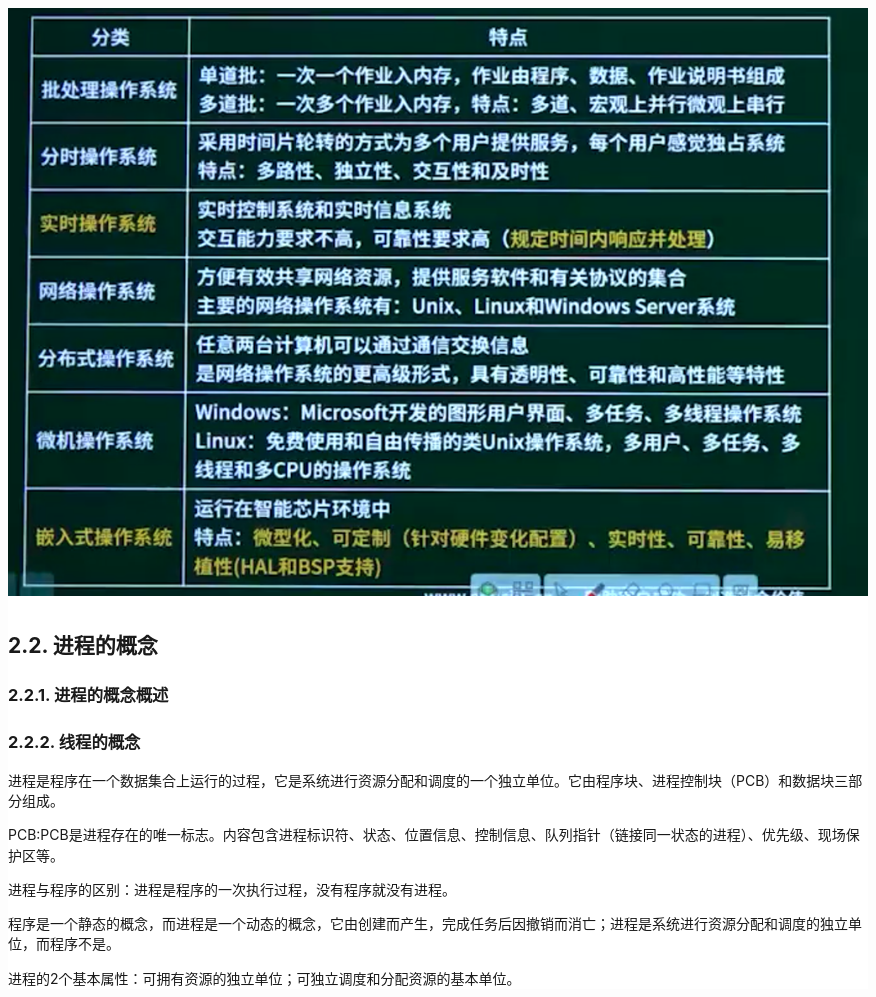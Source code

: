 ![image-20231104153623361](assets/image-20231104153623361.png)

## 2.2. 进程的概念

### 2.2.1. 进程的概念概述

### 2.2.2. 线程的概念

进程是程序在一个数据集合上运行的过程，它是系统进行资源分配和调度的一个独立单位。它由程序块、进程控制块（PCB）和数据块三部分组成。

PCB:PCB是进程存在的唯一标志。内容包含进程标识符、状态、位置信息、控制信息、队列指针（链接同一状态的进程）、优先级、现场保护区等。

进程与程序的区别：进程是程序的一次执行过程，没有程序就没有进程。

程序是一个静态的概念，而进程是一个动态的概念，它由创建而产生，完成任务后因撤销而消亡；进程是系统进行资源分配和调度的独立单位，而程序不是。

进程的2个基本属性：可拥有资源的独立单位；可独立调度和分配资源的基本单位。
